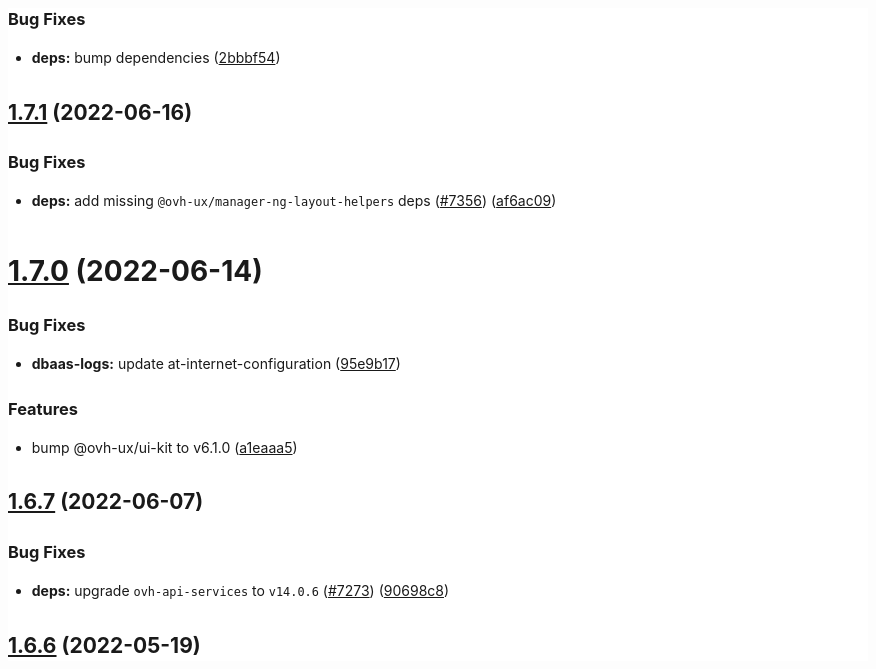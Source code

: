 
### Bug Fixes

* **deps:** bump dependencies ([2bbbf54](https://github.com/ovh/manager/commit/2bbbf540b44ed1bffb555fc55045a6f9ea756e78))



## [1.7.1](https://github.com/ovh/manager/compare/@ovh-ux/manager-dbaas-logs-app@1.7.0...@ovh-ux/manager-dbaas-logs-app@1.7.1) (2022-06-16)


### Bug Fixes

* **deps:** add missing `@ovh-ux/manager-ng-layout-helpers` deps ([#7356](https://github.com/ovh/manager/issues/7356)) ([af6ac09](https://github.com/ovh/manager/commit/af6ac09060dcf2b3126af457371525d32859ed7b))



# [1.7.0](https://github.com/ovh/manager/compare/@ovh-ux/manager-dbaas-logs-app@1.6.7...@ovh-ux/manager-dbaas-logs-app@1.7.0) (2022-06-14)


### Bug Fixes

* **dbaas-logs:** update at-internet-configuration ([95e9b17](https://github.com/ovh/manager/commit/95e9b1776db4660bf743a688179a92cfb2c5240d))


### Features

* bump @ovh-ux/ui-kit to v6.1.0 ([a1eaaa5](https://github.com/ovh/manager/commit/a1eaaa5cb68652d1d600ba02e0d27de557de94e5))



## [1.6.7](https://github.com/ovh/manager/compare/@ovh-ux/manager-dbaas-logs-app@1.6.6...@ovh-ux/manager-dbaas-logs-app@1.6.7) (2022-06-07)


### Bug Fixes

* **deps:** upgrade `ovh-api-services` to `v14.0.6` ([#7273](https://github.com/ovh/manager/issues/7273)) ([90698c8](https://github.com/ovh/manager/commit/90698c8c025bba09dd8e1baf64ccc0eecd56d3a8))



## [1.6.6](https://github.com/ovh/manager/compare/@ovh-ux/manager-dbaas-logs-app@1.6.5...@ovh-ux/manager-dbaas-logs-app@1.6.6) (2022-05-19)
